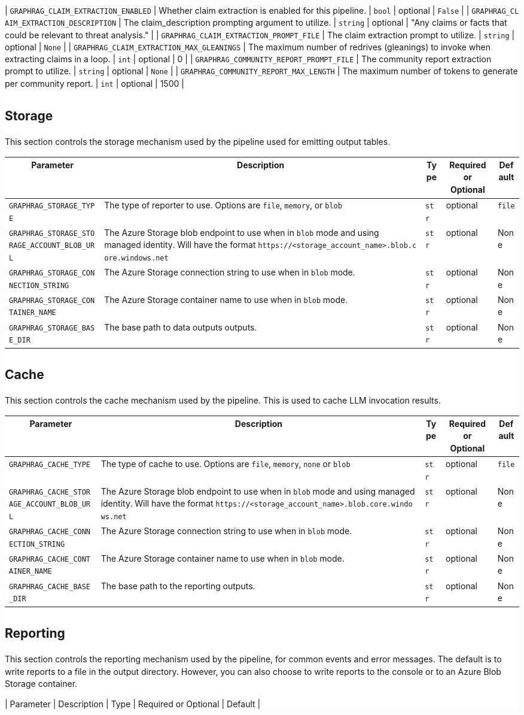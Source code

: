 | `GRAPHRAG_CLAIM_EXTRACTION_ENABLED`           | Whether claim extraction is enabled for this pipeline.                                     | `bool`   | optional             | `False`                                                          |
| `GRAPHRAG_CLAIM_EXTRACTION_DESCRIPTION`       | The claim_description prompting argument to utilize.                                       | `string` | optional             | "Any claims or facts that could be relevant to threat analysis." |
| `GRAPHRAG_CLAIM_EXTRACTION_PROMPT_FILE`       | The claim extraction prompt to utilize.                                                    | `string` | optional             | `None`                                                           |
| `GRAPHRAG_CLAIM_EXTRACTION_MAX_GLEANINGS`     | The maximum number of redrives (gleanings) to invoke when extracting claims in a loop.     | `int`    | optional             | 0                                                                |
| `GRAPHRAG_COMMUNITY_REPORT_PROMPT_FILE`       | The community report extraction prompt to utilize.                                         | `string` | optional             | `None`                                                           |
| `GRAPHRAG_COMMUNITY_REPORT_MAX_LENGTH`        | The maximum number of tokens to generate per community report.                             | `int`    | optional             | 1500                                                             |

## Storage

This section controls the storage mechanism used by the pipeline used for emitting output tables.

| Parameter                                   | Description                                                                                                                                                        | Type  | Required or Optional | Default |
| ------------------------------------------- | ------------------------------------------------------------------------------------------------------------------------------------------------------------------ | ----- | -------------------- | ------- |
| `GRAPHRAG_STORAGE_TYPE`                     | The type of reporter to use. Options are `file`, `memory`, or `blob`                                                                                               | `str` | optional             | `file`  |
| `GRAPHRAG_STORAGE_STORAGE_ACCOUNT_BLOB_URL` | The Azure Storage blob endpoint to use when in `blob` mode and using managed identity. Will have the format `https://<storage_account_name>.blob.core.windows.net` | `str` | optional             | None    |
| `GRAPHRAG_STORAGE_CONNECTION_STRING`        | The Azure Storage connection string to use when in `blob` mode.                                                                                                    | `str` | optional             | None    |
| `GRAPHRAG_STORAGE_CONTAINER_NAME`           | The Azure Storage container name to use when in `blob` mode.                                                                                                       | `str` | optional             | None    |
| `GRAPHRAG_STORAGE_BASE_DIR`                 | The base path to data outputs outputs.                                                                                                                             | `str` | optional             | None    |

## Cache

This section controls the cache mechanism used by the pipeline. This is used to cache LLM invocation results.

| Parameter                                 | Description                                                                                                                                                        | Type  | Required or Optional | Default |
| ----------------------------------------- | ------------------------------------------------------------------------------------------------------------------------------------------------------------------ | ----- | -------------------- | ------- |
| `GRAPHRAG_CACHE_TYPE`                     | The type of cache to use. Options are `file`, `memory`, `none` or `blob`                                                                                           | `str` | optional             | `file`  |
| `GRAPHRAG_CACHE_STORAGE_ACCOUNT_BLOB_URL` | The Azure Storage blob endpoint to use when in `blob` mode and using managed identity. Will have the format `https://<storage_account_name>.blob.core.windows.net` | `str` | optional             | None    |
| `GRAPHRAG_CACHE_CONNECTION_STRING`        | The Azure Storage connection string to use when in `blob` mode.                                                                                                    | `str` | optional             | None    |
| `GRAPHRAG_CACHE_CONTAINER_NAME`           | The Azure Storage container name to use when in `blob` mode.                                                                                                       | `str` | optional             | None    |
| `GRAPHRAG_CACHE_BASE_DIR`                 | The base path to the reporting outputs.                                                                                                                            | `str` | optional             | None    |

## Reporting

This section controls the reporting mechanism used by the pipeline, for common events and error messages. The default is to write reports to a file in the output directory. However, you can also choose to write reports to the console or to an Azure Blob Storage container.

| Parameter                                     | Description                                                                                                                                                        | Type  | Required or Optional | Default |